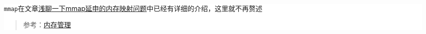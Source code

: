 `mmap`在文章[浅聊一下mmap延申的内存映射问题](https://akirazheng.github.io/2024/03/11/WebServer%E5%AD%A6%E4%B9%A06%EF%BC%9AHTTP%E8%BF%9E%E6%8E%A5%E5%A4%84%E7%90%86%E5%8F%8A%E6%8A%A5%E6%96%87%E6%9C%BA%E5%88%B6/#/%E5%85%AD%E3%80%81%E6%B5%85%E8%81%8A%E4%B8%80%E4%B8%8Bmmap%E5%BB%B6%E7%94%B3%E7%9A%84%E5%86%85%E5%AD%98%E6%98%A0%E5%B0%84%E9%97%AE%E9%A2%98)中已经有详细的介绍，这里就不再赘述




> 参考：[内存管理](https://xiaolincoding.com/os/3_memory/vmem.html#%E8%99%9A%E6%8B%9F%E5%86%85%E5%AD%98)